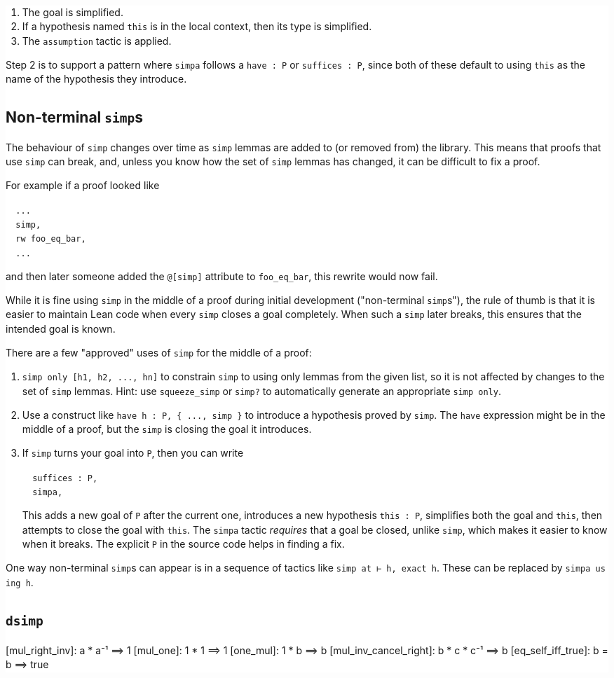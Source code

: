 1. The goal is simplified.
2. If a hypothesis named `this` is in the local context, then its type is simplified.
3. The `assumption` tactic is applied.

Step 2 is to support a pattern where `simpa` follows a `have : P` or `suffices : P`, since
both of these default to using `this` as the name of the hypothesis they introduce.

## Non-terminal `simp`s

The behaviour of `simp` changes over time as `simp` lemmas are added
to (or removed from) the library.  This means that proofs that use
`simp` can break, and, unless you know how the set of `simp` lemmas has
changed, it can be difficult to fix a proof.

For example if a proof looked like
```lean
  ...
  simp,
  rw foo_eq_bar,
  ...
```
and then later someone added the `@[simp]` attribute to `foo_eq_bar`,
this rewrite would now fail.

While it is fine using `simp` in the middle of a proof during initial development
("non-terminal `simp`s"), the rule of thumb is that it is
easier to maintain Lean code when every `simp` closes a goal
completely.  When such a `simp` later breaks, this ensures that the
intended goal is known.

There are a few "approved" uses of `simp` for the middle of a proof:

1) `simp only [h1, h2, ..., hn]` to constrain `simp` to using only
lemmas from the given list, so it is not affected by changes to the
set of `simp` lemmas. Hint: use `squeeze_simp` or `simp?` to
automatically generate an appropriate `simp only`.

2) Use a construct like `have h : P, { ..., simp }` to introduce a
hypothesis proved by `simp`. The `have` expression might be in the
middle of a proof, but the `simp` is closing the goal it introduces.

3) If `simp` turns your goal into `P`, then you can write
   ```lean
     suffices : P,
     simpa,
   ```
   This adds a new goal of `P` after the current one, introduces a new
hypothesis `this : P`, simplifies both the goal and `this`,
then attempts to close the goal with `this`.  The `simpa` tactic *requires*
that a goal be closed, unlike `simp`, which makes it easier to know when it breaks.
The explicit `P` in the source code helps in finding a fix.

One way non-terminal `simp`s can appear is in a sequence of tactics like `simp at ⊢ h, exact h`.
These can be replaced by `simpa using h`.

## `dsimp`


[mul_right_inv]: a * a⁻¹ ==> 1
[mul_one]: 1 * 1 ==> 1
[one_mul]: 1 * b ==> b
[mul_inv_cancel_right]: b * c * c⁻¹ ==> b
[eq_self_iff_true]: b = b ==> true